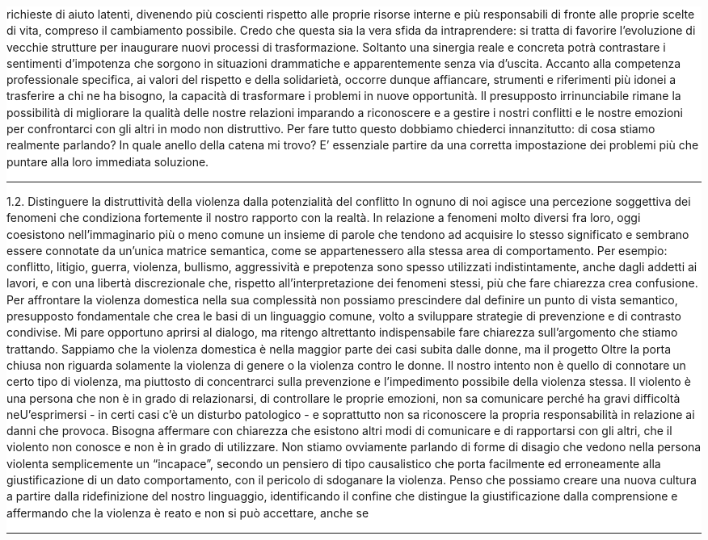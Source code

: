 richieste di aiuto latenti, divenendo più coscienti rispetto alle proprie risorse interne e 
più responsabili di fronte alle proprie scelte di vita, compreso il cambiamento possibile.
Credo che questa sia la vera sfida da intraprendere: si tratta di favorire 
l’evoluzione di vecchie strutture per inaugurare nuovi processi di trasformazione. 
Soltanto una sinergia reale e concreta potrà contrastare i sentimenti d’impotenza che 
sorgono in situazioni drammatiche e apparentemente senza via d’uscita. Accanto alla 
competenza professionale specifica, ai valori del rispetto e della solidarietà, occorre 
dunque affiancare, strumenti e riferimenti più idonei a trasferire a chi ne ha bisogno, la 
capacità di trasformare i problemi in nuove opportunità. Il presupposto irrinunciabile 
rimane la possibilità di migliorare la qualità delle nostre relazioni imparando a 
riconoscere e a gestire i nostri conflitti e le nostre emozioni per confrontarci con gli altri 
in modo non distruttivo. Per fare tutto questo dobbiamo chiederci innanzitutto: di cosa 
stiamo realmente parlando? In quale anello della catena mi trovo? E’ essenziale partire 
da una corretta impostazione dei problemi più che puntare alla loro immediata 
soluzione.

---

1.2. Distinguere la distruttività della violenza dalla potenzialità del conflitto
In ognuno di noi agisce una percezione soggettiva dei fenomeni che condiziona 
fortemente il nostro rapporto con la realtà. In relazione a fenomeni molto diversi fra 
loro, oggi coesistono nell’immaginario più o meno comune un insieme di parole che 
tendono ad acquisire lo stesso significato e sembrano essere connotate da un’unica 
matrice semantica, come se appartenessero alla stessa area di comportamento. Per 
esempio: conflitto, litigio, guerra, violenza, bullismo, aggressività e prepotenza sono 
spesso utilizzati indistintamente, anche dagli addetti ai lavori, e con una libertà 
discrezionale che, rispetto all’interpretazione dei fenomeni stessi, più che fare chiarezza 
crea confusione.
Per affrontare la violenza domestica nella sua complessità non possiamo 
prescindere dal definire un punto di vista semantico, presupposto fondamentale che crea 
le basi di un linguaggio comune, volto a sviluppare strategie di prevenzione e di 
contrasto condivise. Mi pare opportuno aprirsi al dialogo, ma ritengo altrettanto 
indispensabile fare chiarezza sull’argomento che stiamo trattando. Sappiamo che la 
violenza domestica è nella maggior parte dei casi subita dalle donne, ma il progetto 
Oltre la porta chiusa non riguarda solamente la violenza di genere o la violenza contro 
le donne. Il nostro intento non è quello di connotare un certo tipo di violenza, ma 
piuttosto di concentrarci sulla prevenzione e l’impedimento possibile della violenza 
stessa.
Il violento è una persona che non è in grado di relazionarsi, di controllare le 
proprie emozioni, non sa comunicare perché ha gravi difficoltà neU’esprimersi - in certi 
casi c’è un disturbo patologico - e soprattutto non sa riconoscere la propria 
responsabilità in relazione ai danni che provoca. Bisogna affermare con chiarezza che 
esistono altri modi di comunicare e di rapportarsi con gli altri, che il violento non 
conosce e non è in grado di utilizzare. Non stiamo ovviamente parlando di forme di 
disagio che vedono nella persona violenta semplicemente un “incapace”, secondo un 
pensiero di tipo causalistico che porta facilmente ed erroneamente alla giustificazione di 
un dato comportamento, con il pericolo di sdoganare la violenza.
Penso che possiamo creare una nuova cultura a partire dalla ridefinizione del 
nostro linguaggio, identificando il confine che distingue la giustificazione dalla 
comprensione e affermando che la violenza è reato e non si può accettare, anche se 

---
